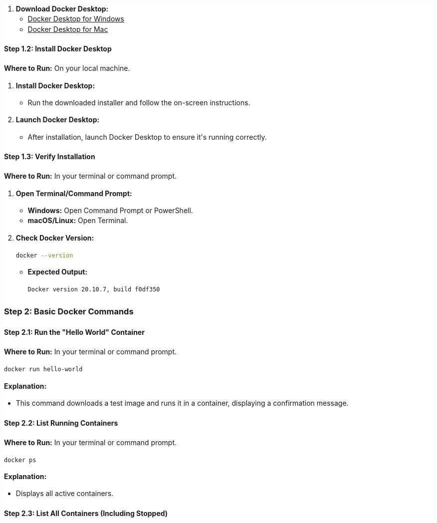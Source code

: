 1. **Download Docker Desktop:**
   - [Docker Desktop for Windows](https://www.docker.com/products/docker-desktop)
   - [Docker Desktop for Mac](https://www.docker.com/products/docker-desktop)

#### **Step 1.2: Install Docker Desktop**

**Where to Run:** On your local machine.

1. **Install Docker Desktop:**
   - Run the downloaded installer and follow the on-screen instructions.
   
2. **Launch Docker Desktop:**
   - After installation, launch Docker Desktop to ensure it's running correctly.

#### **Step 1.3: Verify Installation**

**Where to Run:** In your terminal or command prompt.

1. **Open Terminal/Command Prompt:**
   - **Windows:** Open Command Prompt or PowerShell.
   - **macOS/Linux:** Open Terminal.

2. **Check Docker Version:**
   ```bash
   docker --version
   ```
   - **Expected Output:**
     ```
     Docker version 20.10.7, build f0df350
     ```

### Step 2: Basic Docker Commands

#### **Step 2.1: Run the "Hello World" Container**

**Where to Run:** In your terminal or command prompt.

```bash
docker run hello-world
```

**Explanation:**
- This command downloads a test image and runs it in a container, displaying a confirmation message.

#### **Step 2.2: List Running Containers**

**Where to Run:** In your terminal or command prompt.

```bash
docker ps
```

**Explanation:**
- Displays all active containers.

#### **Step 2.3: List All Containers (Including Stopped)**
